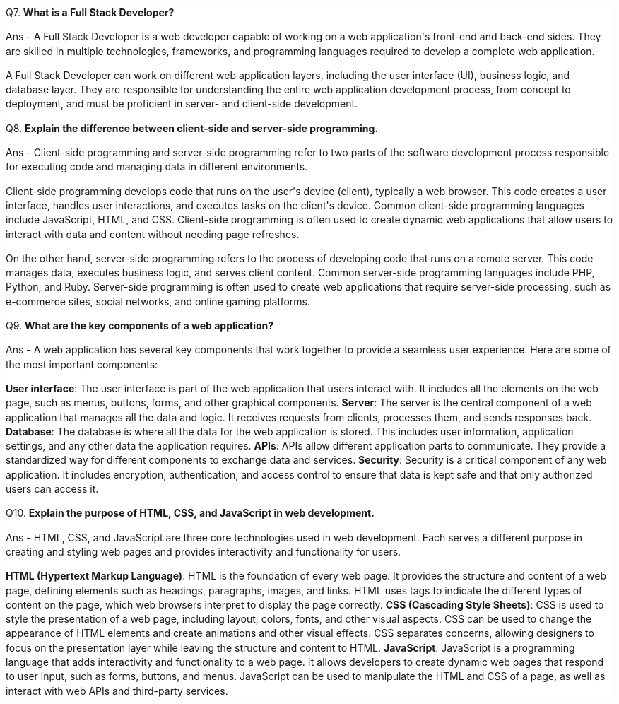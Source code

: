 Q7.  **What is a Full Stack Developer?**

Ans - A Full Stack Developer is a web developer capable of working on a web application's front-end and back-end sides. They are skilled in multiple technologies, frameworks, and programming languages required to develop a complete web application.

A Full Stack Developer can work on different web application layers, including the user interface (UI), business logic, and database layer. They are responsible for understanding the entire web application development process, from concept to deployment, and must be proficient in server- and client-side development.

Q8.  **Explain the difference between client-side and server-side programming.**

Ans - Client-side programming and server-side programming refer to two parts of the software development process responsible for executing code and managing data in different environments.

Client-side programming develops code that runs on the user's device (client), typically a web browser. This code creates a user interface, handles user interactions, and executes tasks on the client's device. Common client-side programming languages include JavaScript, HTML, and CSS. Client-side programming is often used to create dynamic web applications that allow users to interact with data and content without needing page refreshes.

On the other hand, server-side programming refers to the process of developing code that runs on a remote server. This code manages data, executes business logic, and serves client content. Common server-side programming languages include PHP, Python, and Ruby. Server-side programming is often used to create web applications that require server-side processing, such as e-commerce sites, social networks, and online gaming platforms.

Q9.  **What are the key components of a web application?**

Ans - A web application has several key components that work together to provide a seamless user experience. Here are some of the most important components:

**User interface**: The user interface is part of the web application that users interact with. It includes all the elements on the web page, such as menus, buttons, forms, and other graphical components.
**Server**: The server is the central component of a web application that manages all the data and logic. It receives requests from clients, processes them, and sends responses back.
**Database**: The database is where all the data for the web application is stored. This includes user information, application settings, and any other data the application requires.
**APIs**: APIs allow different application parts to communicate. They provide a standardized way for different components to exchange data and services.
**Security**: Security is a critical component of any web application. It includes encryption, authentication, and access control to ensure that data is kept safe and that only authorized users can access it.

Q10.  **Explain the purpose of HTML, CSS, and JavaScript in web development.**

Ans - HTML, CSS, and JavaScript are three core technologies used in web development. Each serves a different purpose in creating and styling web pages and provides interactivity and functionality for users.

**HTML (Hypertext Markup Language)**: HTML is the foundation of every web page. It provides the structure and content of a web page, defining elements such as headings, paragraphs, images, and links. HTML uses tags to indicate the different types of content on the page, which web browsers interpret to display the page correctly.
**CSS (Cascading Style Sheets)**: CSS is used to style the presentation of a web page, including layout, colors, fonts, and other visual aspects. CSS can be used to change the appearance of HTML elements and create animations and other visual effects. CSS separates concerns, allowing designers to focus on the presentation layer while leaving the structure and content to HTML.
**JavaScript**: JavaScript is a programming language that adds interactivity and functionality to a web page. It allows developers to create dynamic web pages that respond to user input, such as forms, buttons, and menus. JavaScript can be used to manipulate the HTML and CSS of a page, as well as interact with web APIs and third-party services.
